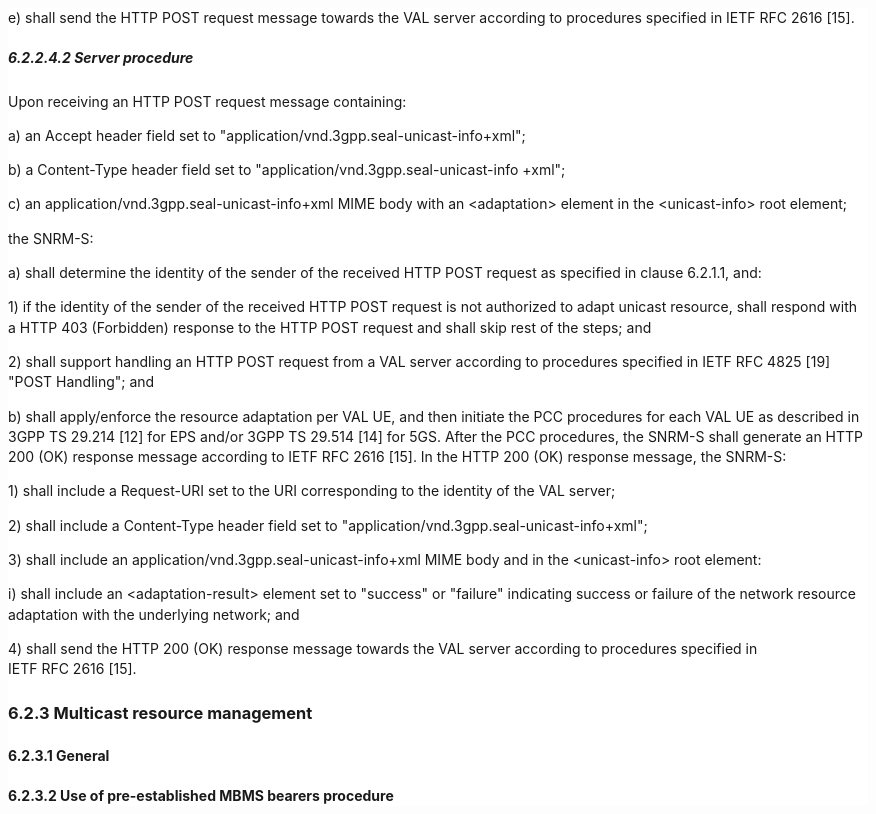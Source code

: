 e\) shall send the HTTP POST request message towards the VAL server
according to procedures specified in IETF RFC 2616 \[15\].

##### 6.2.2.4.2 Server procedure

Upon receiving an HTTP POST request message containing:

a\) an Accept header field set to
\"application/vnd.3gpp.seal-unicast-info+xml\";

b\) a Content-Type header field set to
\"application/vnd.3gpp.seal-unicast-info +xml\";

c\) an application/vnd.3gpp.seal-unicast-info+xml MIME body with an
\<adaptation\> element in the \<unicast-info\> root element;

the SNRM-S:

a\) shall determine the identity of the sender of the received HTTP POST
request as specified in clause 6.2.1.1, and:

1\) if the identity of the sender of the received HTTP POST request is
not authorized to adapt unicast resource, shall respond with a HTTP 403
(Forbidden) response to the HTTP POST request and shall skip rest of the
steps; and

2\) shall support handling an HTTP POST request from a VAL server
according to procedures specified in IETF RFC 4825 \[19\] \"POST
Handling\"; and

b\) shall apply/enforce the resource adaptation per VAL UE, and then
initiate the PCC procedures for each VAL UE as described in
3GPP TS 29.214 \[12\] for EPS and/or 3GPP TS 29.514 \[14\] for 5GS.
After the PCC procedures, the SNRM-S shall generate an HTTP 200 (OK)
response message according to IETF RFC 2616 \[15\]. In the HTTP 200 (OK)
response message, the SNRM-S:

1\) shall include a Request-URI set to the URI corresponding to the
identity of the VAL server;

2\) shall include a Content-Type header field set to
\"application/vnd.3gpp.seal-unicast-info+xml\";

3\) shall include an application/vnd.3gpp.seal-unicast-info+xml MIME
body and in the \<unicast-info\> root element:

i\) shall include an \<adaptation-result\> element set to \"success\" or
\"failure\" indicating success or failure of the network resource
adaptation with the underlying network; and

4\) shall send the HTTP 200 (OK) response message towards the VAL server
according to procedures specified in IETF RFC 2616 \[15\].

### 6.2.3 Multicast resource management

#### 6.2.3.1 General

#### 6.2.3.2 Use of pre-established MBMS bearers procedure
